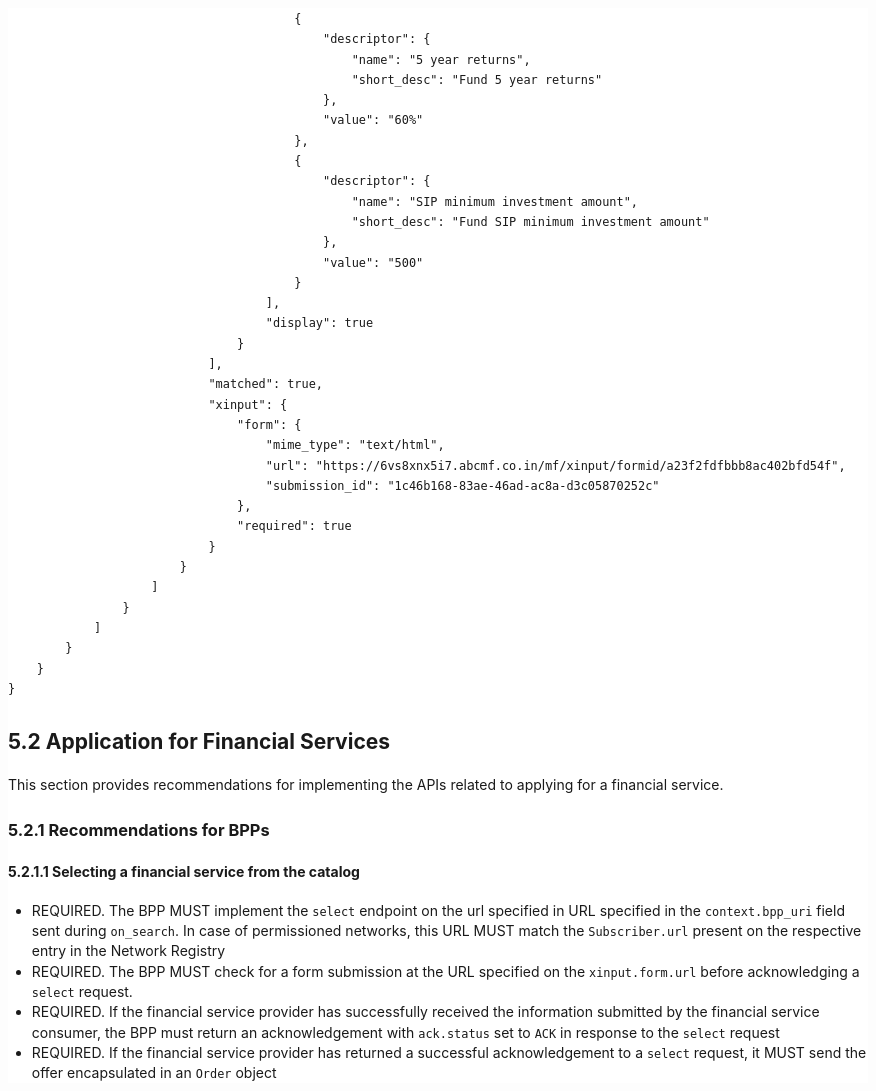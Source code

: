 ```
                                        {
                                            "descriptor": {
                                                "name": "5 year returns",
                                                "short_desc": "Fund 5 year returns"
                                            },
                                            "value": "60%"
                                        },
                                        {
                                            "descriptor": {
                                                "name": "SIP minimum investment amount",
                                                "short_desc": "Fund SIP minimum investment amount"
                                            },
                                            "value": "500"
                                        }
                                    ],
                                    "display": true
                                }
                            ],
                            "matched": true,
                            "xinput": {
                                "form": {
                                    "mime_type": "text/html",
                                    "url": "https://6vs8xnx5i7.abcmf.co.in/mf/xinput/formid/a23f2fdfbbb8ac402bfd54f",
                                    "submission_id": "1c46b168-83ae-46ad-ac8a-d3c05870252c"
                                },
                                "required": true
                            }
                        }
                    ]
                }
            ]
        }
    }
}
```

## 5.2 Application for Financial Services
This section provides recommendations for implementing the APIs related to applying for a financial service.

### 5.2.1 Recommendations for BPPs

#### 5.2.1.1 Selecting a financial service from the catalog
- REQUIRED. The BPP MUST implement the `select` endpoint on the url specified in URL specified in the `context.bpp_uri` field sent during `on_search`. In case of permissioned networks, this URL MUST match the `Subscriber.url` present on the respective entry in the Network Registry
- REQUIRED. The BPP MUST check for a form submission at the URL specified on the `xinput.form.url` before acknowledging a `select` request.
- REQUIRED. If the financial service provider has successfully received the information submitted by the financial service consumer, the BPP must return an acknowledgement with `ack.status` set to `ACK` in response to the `select` request
- REQUIRED. If the financial service provider has returned a successful acknowledgement to a `select` request, it MUST send the offer encapsulated in an `Order` object
